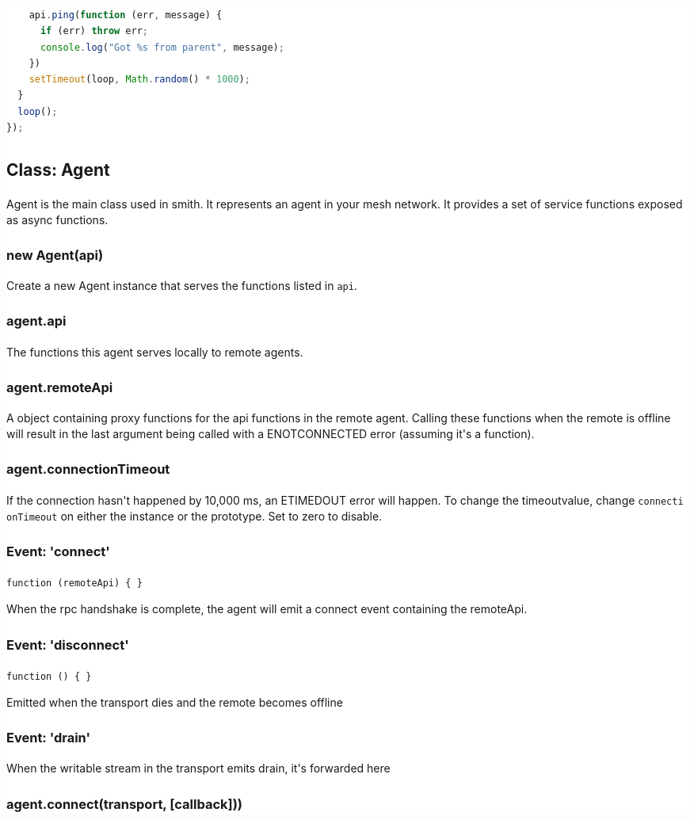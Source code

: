 ```js
    api.ping(function (err, message) {
      if (err) throw err;
      console.log("Got %s from parent", message);
    })
    setTimeout(loop, Math.random() * 1000);
  }
  loop();
});
```

## Class: Agent

Agent is the main class used in smith.  It represents an agent in your mesh
network.  It provides a set of service functions exposed as async functions.

### new Agent(api)

Create a new Agent instance that serves the functions listed in `api`.

### agent.api

The functions this agent serves locally to remote agents.

### agent.remoteApi

A object containing proxy functions for the api functions in the remote agent.
Calling these functions when the remote is offline will result in the last
argument being called with a ENOTCONNECTED error (assuming it's a function).

### agent.connectionTimeout

If the connection hasn't happened by 10,000 ms, an ETIMEDOUT error will
happen.  To change the timeoutvalue, change `connectionTimeout` on either the
instance or the prototype.  Set to zero to disable.

### Event: 'connect'

`function (remoteApi) { }`

When the rpc handshake is complete, the agent will emit a connect event
containing the remoteApi.

### Event: 'disconnect'

`function () { }`

Emitted when the transport dies and the remote becomes offline

### Event: 'drain'

When the writable stream in the transport emits drain, it's forwarded here

### agent.connect(transport, [callback]))
